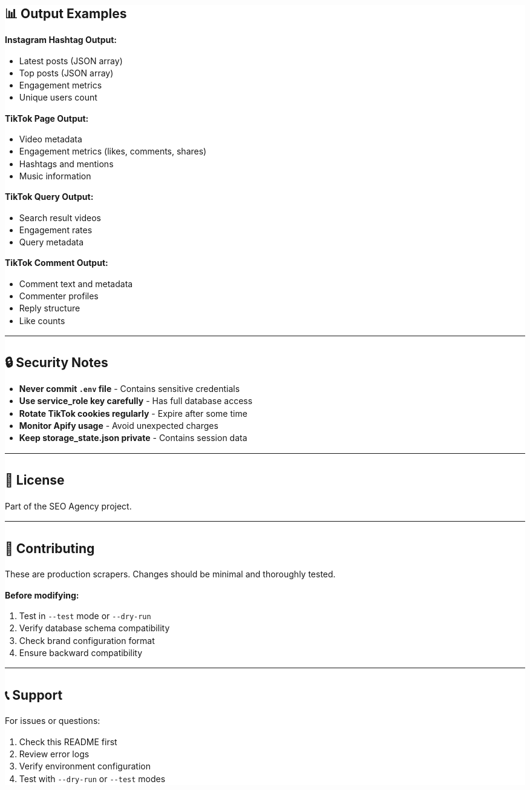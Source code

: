 
## 📊 Output Examples

**Instagram Hashtag Output:**
- Latest posts (JSON array)
- Top posts (JSON array)
- Engagement metrics
- Unique users count

**TikTok Page Output:**
- Video metadata
- Engagement metrics (likes, comments, shares)
- Hashtags and mentions
- Music information

**TikTok Query Output:**
- Search result videos
- Engagement rates
- Query metadata

**TikTok Comment Output:**
- Comment text and metadata
- Commenter profiles
- Reply structure
- Like counts

---

## 🔒 Security Notes

- **Never commit `.env` file** - Contains sensitive credentials
- **Use service_role key carefully** - Has full database access
- **Rotate TikTok cookies regularly** - Expire after some time
- **Monitor Apify usage** - Avoid unexpected charges
- **Keep storage_state.json private** - Contains session data

---

## 📝 License

Part of the SEO Agency project.

---

## 🤝 Contributing

These are production scrapers. Changes should be minimal and thoroughly tested.

**Before modifying:**
1. Test in `--test` mode or `--dry-run`
2. Verify database schema compatibility
3. Check brand configuration format
4. Ensure backward compatibility

---

## 📞 Support

For issues or questions:
1. Check this README first
2. Review error logs
3. Verify environment configuration
4. Test with `--dry-run` or `--test` modes
